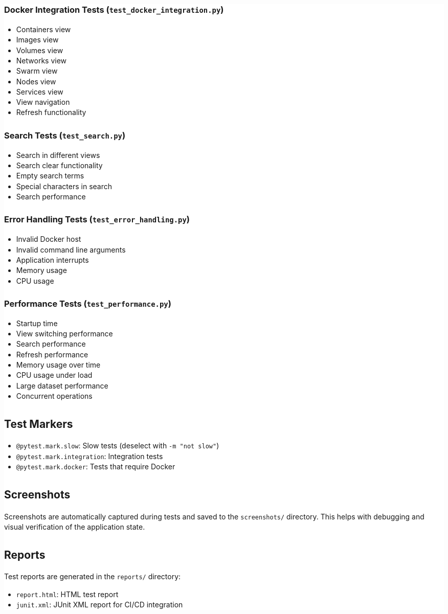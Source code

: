 ### Docker Integration Tests (`test_docker_integration.py`)
- Containers view
- Images view
- Volumes view
- Networks view
- Swarm view
- Nodes view
- Services view
- View navigation
- Refresh functionality

### Search Tests (`test_search.py`)
- Search in different views
- Search clear functionality
- Empty search terms
- Special characters in search
- Search performance

### Error Handling Tests (`test_error_handling.py`)
- Invalid Docker host
- Invalid command line arguments
- Application interrupts
- Memory usage
- CPU usage

### Performance Tests (`test_performance.py`)
- Startup time
- View switching performance
- Search performance
- Refresh performance
- Memory usage over time
- CPU usage under load
- Large dataset performance
- Concurrent operations

## Test Markers

- `@pytest.mark.slow`: Slow tests (deselect with `-m "not slow"`)
- `@pytest.mark.integration`: Integration tests
- `@pytest.mark.docker`: Tests that require Docker

## Screenshots

Screenshots are automatically captured during tests and saved to the `screenshots/` directory. This helps with debugging and visual verification of the application state.

## Reports

Test reports are generated in the `reports/` directory:
- `report.html`: HTML test report
- `junit.xml`: JUnit XML report for CI/CD integration

